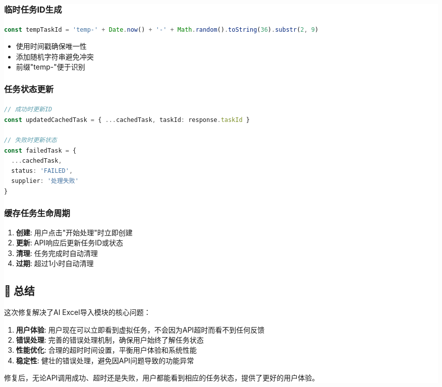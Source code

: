 ### 临时任务ID生成
```typescript
const tempTaskId = 'temp-' + Date.now() + '-' + Math.random().toString(36).substr(2, 9)
```
- 使用时间戳确保唯一性
- 添加随机字符串避免冲突
- 前缀"temp-"便于识别

### 任务状态更新
```typescript
// 成功时更新ID
const updatedCachedTask = { ...cachedTask, taskId: response.taskId }

// 失败时更新状态
const failedTask = { 
  ...cachedTask, 
  status: 'FAILED',
  supplier: '处理失败'
}
```

### 缓存任务生命周期
1. **创建**: 用户点击"开始处理"时立即创建
2. **更新**: API响应后更新任务ID或状态
3. **清理**: 任务完成时自动清理
4. **过期**: 超过1小时自动清理

## 🎯 总结

这次修复解决了AI Excel导入模块的核心问题：

1. **用户体验**: 用户现在可以立即看到虚拟任务，不会因为API超时而看不到任何反馈
2. **错误处理**: 完善的错误处理机制，确保用户始终了解任务状态
3. **性能优化**: 合理的超时时间设置，平衡用户体验和系统性能
4. **稳定性**: 健壮的错误处理，避免因API问题导致的功能异常

修复后，无论API调用成功、超时还是失败，用户都能看到相应的任务状态，提供了更好的用户体验。
